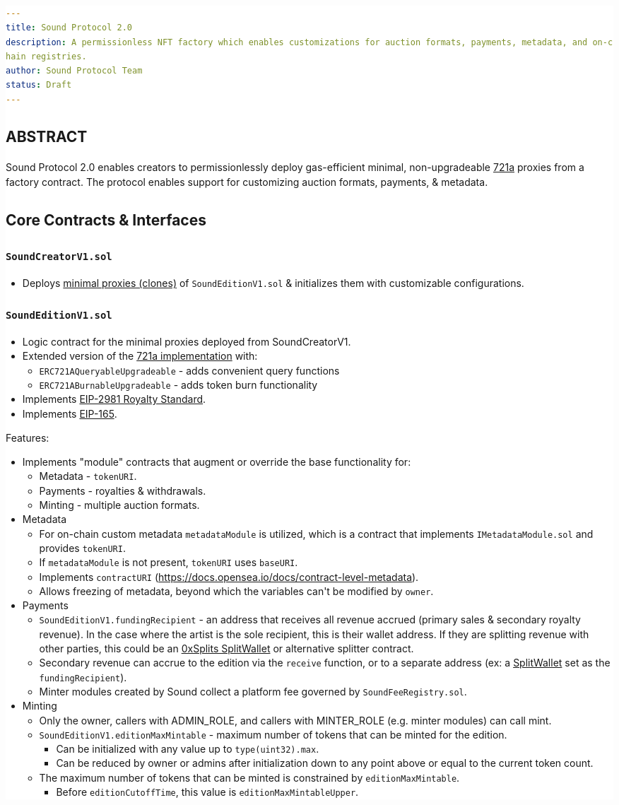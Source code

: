 ```yaml
---
title: Sound Protocol 2.0
description: A permissionless NFT factory which enables customizations for auction formats, payments, metadata, and on-chain registries.
author: Sound Protocol Team
status: Draft
---
```


## ABSTRACT

Sound Protocol 2.0 enables creators to permissionlessly deploy gas-efficient minimal, non-upgradeable [721a](https://www.azuki.com/erc721a) proxies from a factory contract. The protocol enables support for customizing auction formats, payments, & metadata.

## Core Contracts & Interfaces

### `SoundCreatorV1.sol`

-   Deploys [minimal proxies (clones)](https://eips.ethereum.org/EIPS/eip-1167) of `SoundEditionV1.sol` & initializes them with customizable configurations.

### `SoundEditionV1.sol`

-   Logic contract for the minimal proxies deployed from SoundCreatorV1.
-   Extended version of the [721a implementation](https://www.azuki.com/erc721a) with:
    -   `ERC721AQueryableUpgradeable` - adds convenient query functions
    -   `ERC721ABurnableUpgradeable` - adds token burn functionality
-   Implements [EIP-2981 Royalty Standard](https://eips.ethereum.org/EIPS/eip-2981).
-   Implements [EIP-165](https://eips.ethereum.org/EIPS/eip-165).

Features:

-   Implements "module" contracts that augment or override the base functionality for:
    -   Metadata - `tokenURI`.
    -   Payments - royalties & withdrawals.
    -   Minting - multiple auction formats.
-   Metadata
    -   For on-chain custom metadata `metadataModule` is utilized, which is a contract that implements `IMetadataModule.sol` and provides `tokenURI`.
    -   If `metadataModule` is not present, `tokenURI` uses `baseURI`.
    -   Implements `contractURI` (https://docs.opensea.io/docs/contract-level-metadata).
    -   Allows freezing of metadata, beyond which the variables can't be modified by `owner`.
-   Payments
    -   `SoundEditionV1.fundingRecipient` - an address that receives all revenue accrued (primary sales & secondary royalty revenue). In the case where the artist is the sole recipient, this is their wallet address. If they are splitting revenue with other parties, this could be an [0xSplits SplitWallet](https://docs.0xsplits.xyz/smartcontracts/SplitWallet) or alternative splitter contract.
    -   Secondary revenue can accrue to the edition via the `receive` function, or to a separate address (ex: a [SplitWallet](https://docs.0xsplits.xyz/smartcontracts/SplitWallet) set as the `fundingRecipient`).
    -   Minter modules created by Sound collect a platform fee governed by `SoundFeeRegistry.sol`.
-   Minting
    -   Only the owner, callers with ADMIN_ROLE, and callers with MINTER_ROLE (e.g. minter modules) can call mint.
    -   `SoundEditionV1.editionMaxMintable` - maximum number of tokens that can be minted for the edition.
        -   Can be initialized with any value up to `type(uint32).max`.
        -   Can be reduced by owner or admins after initialization down to any point above or equal to the current token count.
    -   The maximum number of tokens that can be minted is constrained by `editionMaxMintable`.
        -   Before `editionCutoffTime`, this value is `editionMaxMintableUpper`.
